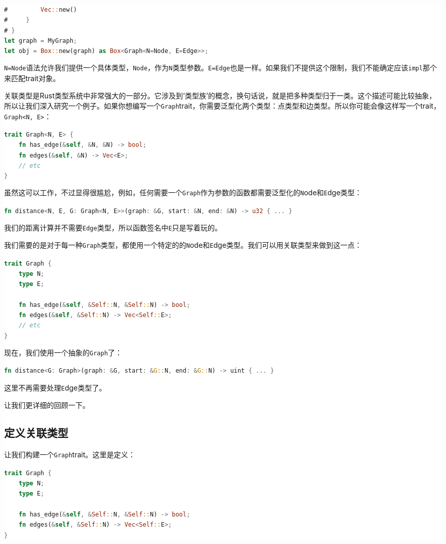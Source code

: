```rust
#         Vec::new()
#     }
# }
let graph = MyGraph;
let obj = Box::new(graph) as Box<Graph<N=Node, E=Edge>>;
```

`N=Node`语法允许我们提供一个具体类型，`Node`，作为`N`类型参数。`E=Edge`也是一样。如果我们不提供这个限制，我们不能确定应该`impl`那个来匹配trait对象。



关联类型是Rust类型系统中非常强大的一部分。它涉及到‘类型族’的概念，换句话说，就是把多种类型归于一类。这个描述可能比较抽象，所以让我们深入研究一个例子。如果你想编写一个`Graph`trait，你需要泛型化两个类型：点类型和边类型。所以你可能会像这样写一个trait，`Graph<N, E>`：

```rust
trait Graph<N, E> {
    fn has_edge(&self, &N, &N) -> bool;
    fn edges(&self, &N) -> Vec<E>;
    // etc
}
```

虽然这可以工作，不过显得很尴尬，例如，任何需要一个`Graph`作为参数的函数都需要泛型化的`N`ode和`E`dge类型：

```rust
fn distance<N, E, G: Graph<N, E>>(graph: &G, start: &N, end: &N) -> u32 { ... }
```

我们的距离计算并不需要`Edge`类型，所以函数签名中`E`只是写着玩的。

我们需要的是对于每一种`Graph`类型，都使用一个特定的的`N`ode和`E`dge类型。我们可以用关联类型来做到这一点：

```rust
trait Graph {
    type N;
    type E;

    fn has_edge(&self, &Self::N, &Self::N) -> bool;
    fn edges(&self, &Self::N) -> Vec<Self::E>;
    // etc
}
```

现在，我们使用一个抽象的`Graph`了：

```rust
fn distance<G: Graph>(graph: &G, start: &G::N, end: &G::N) -> uint { ... }
```

这里不再需要处理`E`dge类型了。

让我们更详细的回顾一下。

## 定义关联类型
让我们构建一个`Graph`trait。这里是定义：

```rust
trait Graph {
    type N;
    type E;

    fn has_edge(&self, &Self::N, &Self::N) -> bool;
    fn edges(&self, &Self::N) -> Vec<Self::E>;
}
```
